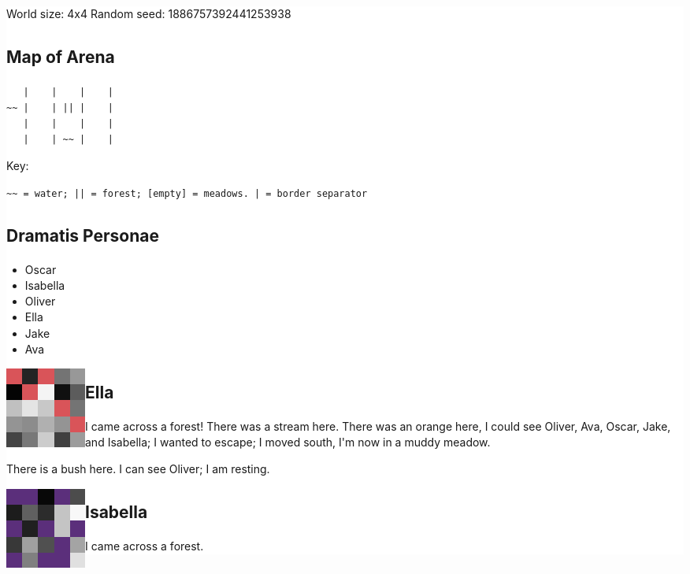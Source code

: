 World size: 4x4
Random seed: 1886757392441253938

Map of Arena
-------------

       |    |    |    | 
    ~~ |    | || |    | 
       |    |    |    | 
       |    | ~~ |    | 


Key:

    ~~ = water; || = forest; [empty] = meadows. | = border separator
Dramatis Personae
-----------------

* Oscar
* Isabella
* Oliver
* Ella
* Jake
* Ava


<img align='left' alt='Ella' src='icon-3.png'>

Ella
----

I came across a forest! There was a stream here. There was an orange here, I could see Oliver, Ava, Oscar, Jake, and Isabella; I wanted to escape; I moved south, I'm now in a muddy meadow. 

There is a bush here. I can see Oliver; I am resting.


<img align='left' alt='Isabella' src='icon-1.png'>

Isabella
--------

I came across a forest. 
